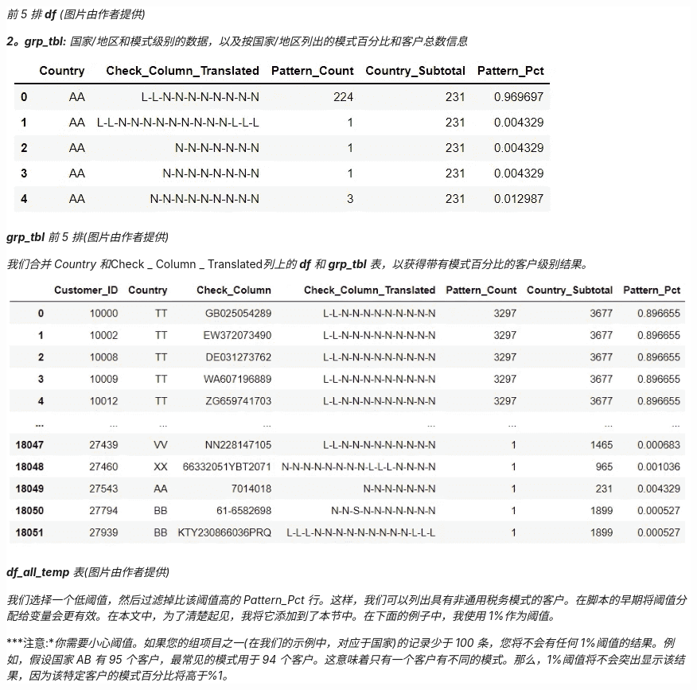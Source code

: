 *前 5 排 **df** (图片由作者提供)*

***2。grp_tbl:** 国家/地区和模式级别的数据，以及按国家/地区列出的模式百分比和客户总数信息*

*![](img/b9d6e023ee39bc2a2a1a7fd94541c414.png)*

***grp_tbl** 前 5 排(图片由作者提供)*

*我们合并 *Country* 和*Check _ Column _ Translated*列上的 **df** 和 **grp_tbl** 表，以获得带有模式百分比的客户级别结果。*

*![](img/0267a4742a03c6948213c504b5e9775c.png)*

***df_all_temp** 表(图片由作者提供)*

*我们选择一个低阈值，然后过滤掉比该阈值高的 *Pattern_Pct* 行。这样，我们可以列出具有非通用税务模式的客户。在脚本的早期将阈值分配给变量会更有效。在本文中，为了清楚起见，我将它添加到了本节中。在下面的例子中，我使用 1%作为阈值。*

***注意:**你需要小心阈值。如果您的组项目之一(在我们的示例中，对应于国家)的记录少于 100 条，您将不会有任何 1%阈值的结果。例如，假设国家 AB 有 95 个客户，最常见的模式用于 94 个客户。这意味着只有一个客户有不同的模式。那么，1%阈值将不会突出显示该结果，因为该特定客户的模式百分比将高于%1。*
